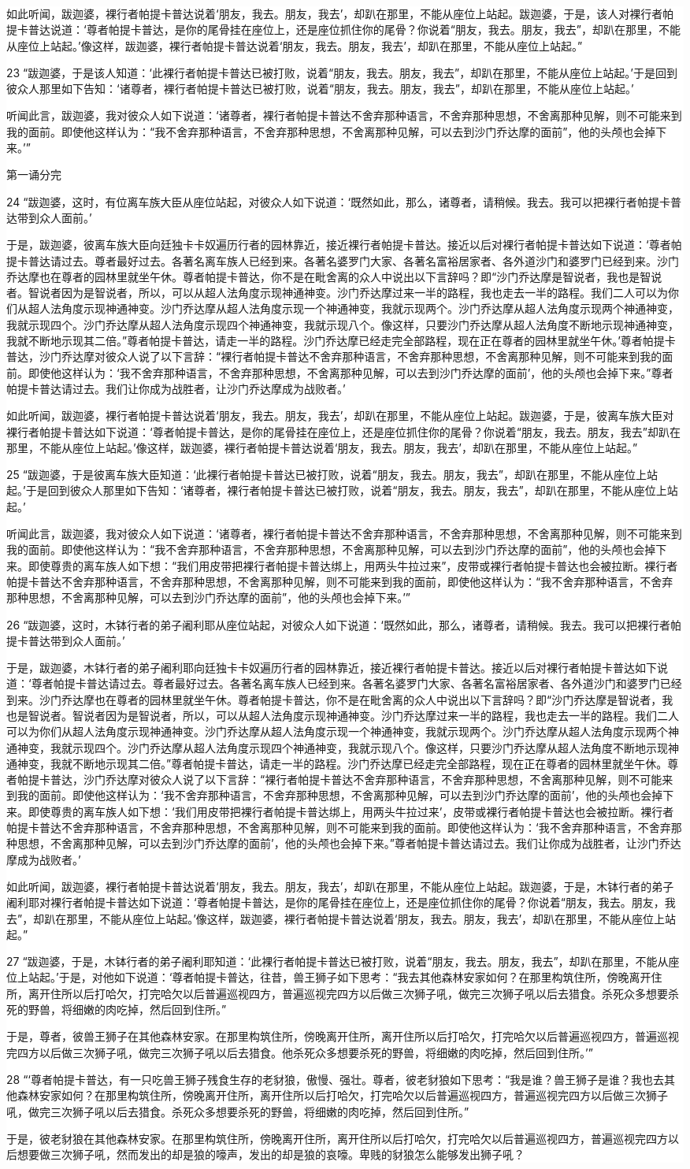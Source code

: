 如此听闻，跋迦婆，裸行者帕提卡普达说着‘朋友，我去。朋友，我去’，却趴在那里，不能从座位上站起。跋迦婆，于是，该人对裸行者帕提卡普达说道：‘尊者帕提卡普达，是你的尾骨挂在座位上，还是座位抓住你的尾骨？你说着“朋友，我去。朋友，我去”，却趴在那里，不能从座位上站起。’像这样，跋迦婆，裸行者帕提卡普达说着‘朋友，我去。朋友，我去’，却趴在那里，不能从座位上站起。”

23 “跋迦婆，于是该人知道：‘此裸行者帕提卡普达已被打败，说着“朋友，我去。朋友，我去”，却趴在那里，不能从座位上站起。’于是回到彼众人那里如下告知：‘诸尊者，裸行者帕提卡普达已被打败，说着“朋友，我去。朋友，我去”，却趴在那里，不能从座位上站起。’

听闻此言，跋迦婆，我对彼众人如下说道：‘诸尊者，裸行者帕提卡普达不舍弃那种语言，不舍弃那种思想，不舍离那种见解，则不可能来到我的面前。即使他这样认为：“我不舍弃那种语言，不舍弃那种思想，不舍离那种见解，可以去到沙门乔达摩的面前”，他的头颅也会掉下来。’”

第一诵分完



24 “跋迦婆，这时，有位离车族大臣从座位站起，对彼众人如下说道：‘既然如此，那么，诸尊者，请稍候。我去。我可以把裸行者帕提卡普达带到众人面前。’

于是，跋迦婆，彼离车族大臣向廷独卡卡奴遍历行者的园林靠近，接近裸行者帕提卡普达。接近以后对裸行者帕提卡普达如下说道：‘尊者帕提卡普达请过去。尊者最好过去。各著名离车族人已经到来。各著名婆罗门大家、各著名富裕居家者、各外道沙门和婆罗门已经到来。沙门乔达摩也在尊者的园林里就坐午休。尊者帕提卡普达，你不是在毗舍离的众人中说出以下言辞吗？即“沙门乔达摩是智说者，我也是智说者。智说者因为是智说者，所以，可以从超人法角度示现神通神变。沙门乔达摩过来一半的路程，我也走去一半的路程。我们二人可以为你们从超人法角度示现神通神变。沙门乔达摩从超人法角度示现一个神通神变，我就示现两个。沙门乔达摩从超人法角度示现两个神通神变，我就示现四个。沙门乔达摩从超人法角度示现四个神通神变，我就示现八个。像这样，只要沙门乔达摩从超人法角度不断地示现神通神变，我就不断地示现其二倍。”尊者帕提卡普达，请走一半的路程。沙门乔达摩已经走完全部路程，现在正在尊者的园林里就坐午休。’尊者帕提卡普达，沙门乔达摩对彼众人说了以下言辞：“裸行者帕提卡普达不舍弃那种语言，不舍弃那种思想，不舍离那种见解，则不可能来到我的面前。即使他这样认为：‘我不舍弃那种语言，不舍弃那种思想，不舍离那种见解，可以去到沙门乔达摩的面前’，他的头颅也会掉下来。”尊者帕提卡普达请过去。我们让你成为战胜者，让沙门乔达摩成为战败者。’

如此听闻，跋迦婆，裸行者帕提卡普达说着‘朋友，我去。朋友，我去’，却趴在那里，不能从座位上站起。跋迦婆，于是，彼离车族大臣对裸行者帕提卡普达如下说道：‘尊者帕提卡普达，是你的尾骨挂在座位上，还是座位抓住你的尾骨？你说着“朋友，我去。朋友，我去”却趴在那里，不能从座位上站起。’像这样，跋迦婆，裸行者帕提卡普达说着‘朋友，我去。朋友，我去’，却趴在那里，不能从座位上站起。”

25 “跋迦婆，于是彼离车族大臣知道：‘此裸行者帕提卡普达已被打败，说着“朋友，我去。朋友，我去”，却趴在那里，不能从座位上站起。’于是回到彼众人那里如下告知：‘诸尊者，裸行者帕提卡普达已被打败，说着“朋友，我去。朋友，我去”，却趴在那里，不能从座位上站起。’

听闻此言，跋迦婆，我对彼众人如下说道：‘诸尊者，裸行者帕提卡普达不舍弃那种语言，不舍弃那种思想，不舍离那种见解，则不可能来到我的面前。即使他这样认为：“我不舍弃那种语言，不舍弃那种思想，不舍离那种见解，可以去到沙门乔达摩的面前”，他的头颅也会掉下来。即使尊贵的离车族人如下想：“我们用皮带把裸行者帕提卡普达绑上，用两头牛拉过来”，皮带或裸行者帕提卡普达也会被拉断。裸行者帕提卡普达不舍弃那种语言，不舍弃那种思想，不舍离那种见解，则不可能来到我的面前，即使他这样认为：“我不舍弃那种语言，不舍弃那种思想，不舍离那种见解，可以去到沙门乔达摩的面前”，他的头颅也会掉下来。’”

26 “跋迦婆，这时，木钵行者的弟子阇利耶从座位站起，对彼众人如下说道：‘既然如此，那么，诸尊者，请稍候。我去。我可以把裸行者帕提卡普达带到众人面前。’

于是，跋迦婆，木钵行者的弟子阇利耶向廷独卡卡奴遍历行者的园林靠近，接近裸行者帕提卡普达。接近以后对裸行者帕提卡普达如下说道：‘尊者帕提卡普达请过去。尊者最好过去。各著名离车族人已经到来。各著名婆罗门大家、各著名富裕居家者、各外道沙门和婆罗门已经到来。沙门乔达摩也在尊者的园林里就坐午休。尊者帕提卡普达，你不是在毗舍离的众人中说出以下言辞吗？即“沙门乔达摩是智说者，我也是智说者。智说者因为是智说者，所以，可以从超人法角度示现神通神变。沙门乔达摩过来一半的路程，我也走去一半的路程。我们二人可以为你们从超人法角度示现神通神变。沙门乔达摩从超人法角度示现一个神通神变，我就示现两个。沙门乔达摩从超人法角度示现两个神通神变，我就示现四个。沙门乔达摩从超人法角度示现四个神通神变，我就示现八个。像这样，只要沙门乔达摩从超人法角度不断地示现神通神变，我就不断地示现其二倍。”尊者帕提卡普达，请走一半的路程。沙门乔达摩已经走完全部路程，现在正在尊者的园林里就坐午休。尊者帕提卡普达，沙门乔达摩对彼众人说了以下言辞：“裸行者帕提卡普达不舍弃那种语言，不舍弃那种思想，不舍离那种见解，则不可能来到我的面前。即使他这样认为：‘我不舍弃那种语言，不舍弃那种思想，不舍离那种见解，可以去到沙门乔达摩的面前’，他的头颅也会掉下来。即使尊贵的离车族人如下想：‘我们用皮带把裸行者帕提卡普达绑上，用两头牛拉过来’，皮带或裸行者帕提卡普达也会被拉断。裸行者帕提卡普达不舍弃那种语言，不舍弃那种思想，不舍离那种见解，则不可能来到我的面前。即使他这样认为：‘我不舍弃那种语言，不舍弃那种思想，不舍离那种见解，可以去到沙门乔达摩的面前’，他的头颅也会掉下来。”尊者帕提卡普达请过去。我们让你成为战胜者，让沙门乔达摩成为战败者。’

如此听闻，跋迦婆，裸行者帕提卡普达说着‘朋友，我去。朋友，我去’，却趴在那里，不能从座位上站起。跋迦婆，于是，木钵行者的弟子阇利耶对裸行者帕提卡普达如下说道：‘尊者帕提卡普达，是你的尾骨挂在座位上，还是座位抓住你的尾骨？你说着“朋友，我去。朋友，我去”，却趴在那里，不能从座位上站起。’像这样，跋迦婆，裸行者帕提卡普达说着‘朋友，我去。朋友，我去’，却趴在那里，不能从座位上站起。”

27 “跋迦婆，于是，木钵行者的弟子阇利耶知道：‘此裸行者帕提卡普达已被打败，说着“朋友，我去。朋友，我去”，却趴在那里，不能从座位上站起。’于是，对他如下说道：‘尊者帕提卡普达，往昔，兽王狮子如下思考：“我去其他森林安家如何？在那里构筑住所，傍晚离开住所，离开住所以后打哈欠，打完哈欠以后普遍巡视四方，普遍巡视完四方以后做三次狮子吼，做完三次狮子吼以后去猎食。杀死众多想要杀死的野兽，将细嫩的肉吃掉，然后回到住所。”

于是，尊者，彼兽王狮子在其他森林安家。在那里构筑住所，傍晚离开住所，离开住所以后打哈欠，打完哈欠以后普遍巡视四方，普遍巡视完四方以后做三次狮子吼，做完三次狮子吼以后去猎食。他杀死众多想要杀死的野兽，将细嫩的肉吃掉，然后回到住所。’”

28 “‘尊者帕提卡普达，有一只吃兽王狮子残食生存的老豺狼，傲慢、强壮。尊者，彼老豺狼如下思考：“我是谁？兽王狮子是谁？我也去其他森林安家如何？在那里构筑住所，傍晚离开住所，离开住所以后打哈欠，打完哈欠以后普遍巡视四方，普遍巡视完四方以后做三次狮子吼，做完三次狮子吼以后去猎食。杀死众多想要杀死的野兽，将细嫩的肉吃掉，然后回到住所。”

于是，彼老豺狼在其他森林安家。在那里构筑住所，傍晚离开住所，离开住所以后打哈欠，打完哈欠以后普遍巡视四方，普遍巡视完四方以后想要做三次狮子吼，然而发出的却是狼的嚎声，发出的却是狼的哀嚎。卑贱的豺狼怎么能够发出狮子吼？
